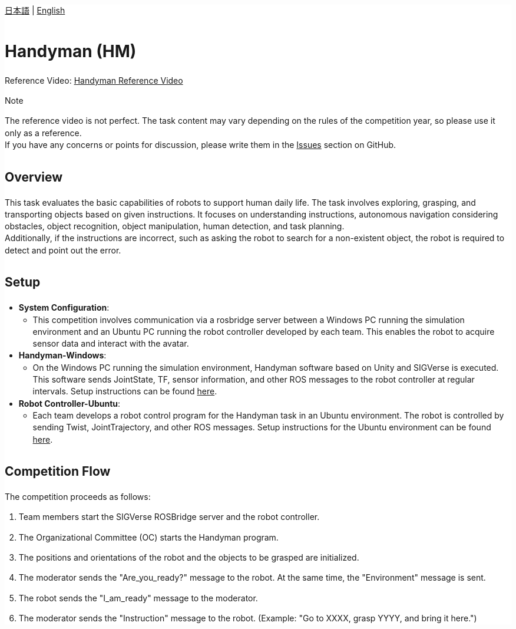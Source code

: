 [日本語](./hm_ja.md) | [English](./hm_en.md)

# Handyman (HM)

Reference Video: [Handyman Reference Video](https://youtu.be/VDslaqPwRK4)

> [!NOTE]
> The reference video is not perfect. The task content may vary depending on the rules of the competition year, so please use it only as a reference.  
> If you have any concerns or points for discussion, please write them in the [Issues](https://github.com/RoboCupAtHomeJP/AtHome2025/issues) section on GitHub.

## Overview

This task evaluates the basic capabilities of robots to support human daily life. The task involves exploring, grasping, and transporting objects based on given instructions. It focuses on understanding instructions, autonomous navigation considering obstacles, object recognition, object manipulation, human detection, and task planning.  
Additionally, if the instructions are incorrect, such as asking the robot to search for a non-existent object, the robot is required to detect and point out the error.

## Setup
- **System Configuration**: 
  - This competition involves communication via a rosbridge server between a Windows PC running the simulation environment and an Ubuntu PC running the robot controller developed by each team. This enables the robot to acquire sensor data and interact with the avatar.
- **Handyman-Windows**: 
  - On the Windows PC running the simulation environment, Handyman software based on Unity and SIGVerse is executed. This software sends JointState, TF, sensor information, and other ROS messages to the robot controller at regular intervals. Setup instructions can be found [here](https://github.com/RoboCupatHomeSim/handyman-unity).
- **Robot Controller-Ubuntu**: 
  - Each team develops a robot control program for the Handyman task in an Ubuntu environment. The robot is controlled by sending Twist, JointTrajectory, and other ROS messages. Setup instructions for the Ubuntu environment can be found [here](https://wiki.ros.org/noetic/Installation/Ubuntu).

## Competition Flow
The competition proceeds as follows:

1. Team members start the SIGVerse ROSBridge server and the robot controller.

2. The Organizational Committee (OC) starts the Handyman program.

3. The positions and orientations of the robot and the objects to be grasped are initialized.

4. The moderator sends the "Are_you_ready?" message to the robot. At the same time, the "Environment" message is sent.

5. The robot sends the "I_am_ready" message to the moderator.

6. The moderator sends the "Instruction" message to the robot. (Example: "Go to XXXX, grasp YYYY, and bring it here.")

